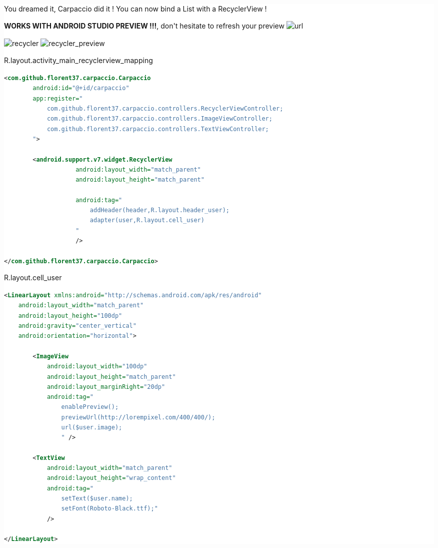 You dreamed it, Carpaccio did it ! You can now bind a List with a RecyclerView !

**WORKS WITH ANDROID STUDIO PREVIEW !!!**, don't hesitate to refresh your preview
![url](https://raw.githubusercontent.com/florent37/Carpaccio/master/screenshot/refresh.png)

![recycler](https://raw.githubusercontent.com/florent37/Carpaccio/master/screenshot/recycler_small.png)
![recycler_preview](https://raw.githubusercontent.com/florent37/Carpaccio/master/screenshot/recycler_preview_small.png)


R.layout.activity_main_recyclerview_mapping
```xml
<com.github.florent37.carpaccio.Carpaccio
        android:id="@+id/carpaccio"
        app:register="
            com.github.florent37.carpaccio.controllers.RecyclerViewController;
            com.github.florent37.carpaccio.controllers.ImageViewController;
            com.github.florent37.carpaccio.controllers.TextViewController;
        ">

        <android.support.v7.widget.RecyclerView
                    android:layout_width="match_parent"
                    android:layout_height="match_parent"

                    android:tag="
                        addHeader(header,R.layout.header_user);
                        adapter(user,R.layout.cell_user)
                    "
                    />

</com.github.florent37.carpaccio.Carpaccio>
```

R.layout.cell_user
```xml
<LinearLayout xmlns:android="http://schemas.android.com/apk/res/android"
    android:layout_width="match_parent"
    android:layout_height="100dp"
    android:gravity="center_vertical"
    android:orientation="horizontal">

        <ImageView
            android:layout_width="100dp"
            android:layout_height="match_parent"
            android:layout_marginRight="20dp"
            android:tag="
                enablePreview();
                previewUrl(http://lorempixel.com/400/400/);
                url($user.image);
                " />

        <TextView
            android:layout_width="match_parent"
            android:layout_height="wrap_content"
            android:tag="
                setText($user.name);
                setFont(Roboto-Black.ttf);"
            />

</LinearLayout>
```
